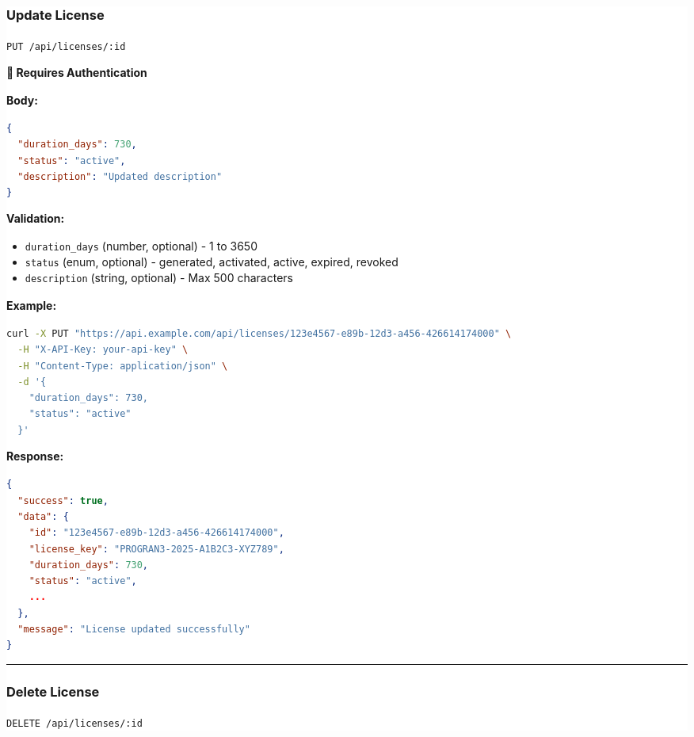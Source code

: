 
### Update License

```http
PUT /api/licenses/:id
```

**🔐 Requires Authentication**

**Body:**
```json
{
  "duration_days": 730,
  "status": "active",
  "description": "Updated description"
}
```

**Validation:**
- `duration_days` (number, optional) - 1 to 3650
- `status` (enum, optional) - generated, activated, active, expired, revoked
- `description` (string, optional) - Max 500 characters

**Example:**
```bash
curl -X PUT "https://api.example.com/api/licenses/123e4567-e89b-12d3-a456-426614174000" \
  -H "X-API-Key: your-api-key" \
  -H "Content-Type: application/json" \
  -d '{
    "duration_days": 730,
    "status": "active"
  }'
```

**Response:**
```json
{
  "success": true,
  "data": {
    "id": "123e4567-e89b-12d3-a456-426614174000",
    "license_key": "PROGRAN3-2025-A1B2C3-XYZ789",
    "duration_days": 730,
    "status": "active",
    ...
  },
  "message": "License updated successfully"
}
```

---

### Delete License

```http
DELETE /api/licenses/:id
```
